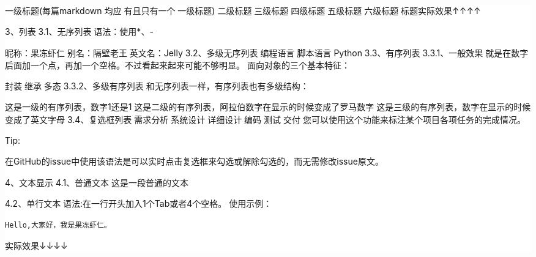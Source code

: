 一级标题(每篇markdown 均应 有且只有一个 一级标题)
二级标题
三级标题
四级标题
五级标题
六级标题
标题实际效果↑↑↑↑

3、列表
3.1、无序列表
语法：使用*、-

昵称：果冻虾仁
别名：隔壁老王
英文名：Jelly
3.2、多级无序列表
编程语言
脚本语言
Python
3.3、有序列表
3.3.1、一般效果
就是在数字后面加一个点，再加一个空格。不过看起来起来可能不够明显。
面向对象的三个基本特征：

封装
继承
多态
3.3.2、多级有序列表
和无序列表一样，有序列表也有多级结构：

这是一级的有序列表，数字1还是1
这是二级的有序列表，阿拉伯数字在显示的时候变成了罗马数字
这是三级的有序列表，数字在显示的时候变成了英文字母
3.4、复选框列表
 需求分析
 系统设计
 详细设计
 编码
 测试
 交付
您可以使用这个功能来标注某个项目各项任务的完成情况。

Tip:

在GitHub的issue中使用该语法是可以实时点击复选框来勾选或解除勾选的，而无需修改issue原文。

4、文本显示
4.1、普通文本
这是一段普通的文本

4.2、单行文本
语法:在一行开头加入1个Tab或者4个空格。
使用示例：

    Hello,大家好，我是果冻虾仁。
实际效果↓↓↓↓

